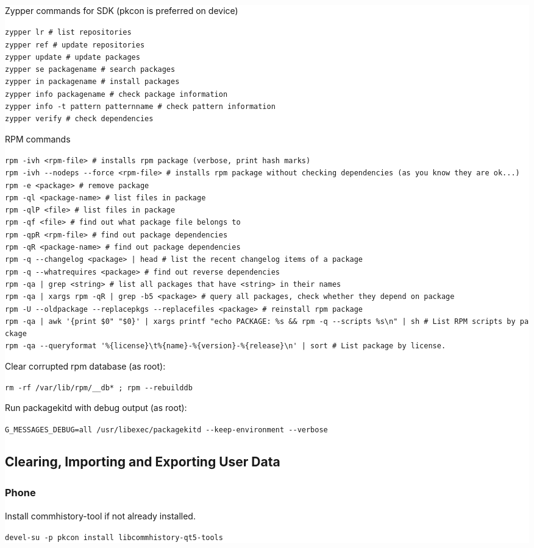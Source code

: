 Zypper commands for SDK (pkcon is preferred on device)
```nosh
zypper lr # list repositories
zypper ref # update repositories
zypper update # update packages
zypper se packagename # search packages
zypper in packagename # install packages
zypper info packagename # check package information
zypper info -t pattern patternname # check pattern information
zypper verify # check dependencies
```

RPM commands
```nosh
rpm -ivh <rpm-file> # installs rpm package (verbose, print hash marks)
rpm -ivh --nodeps --force <rpm-file> # installs rpm package without checking dependencies (as you know they are ok...)
rpm -e <package> # remove package
rpm -ql <package-name> # list files in package
rpm -qlP <file> # list files in package
rpm -qf <file> # find out what package file belongs to
rpm -qpR <rpm-file> # find out package dependencies
rpm -qR <package-name> # find out package dependencies
rpm -q --changelog <package> | head # list the recent changelog items of a package
rpm -q --whatrequires <package> # find out reverse dependencies
rpm -qa | grep <string> # list all packages that have <string> in their names
rpm -qa | xargs rpm -qR | grep -b5 <package> # query all packages, check whether they depend on package
rpm -U --oldpackage --replacepkgs --replacefiles <package> # reinstall rpm package
rpm -qa | awk '{print $0" "$0}' | xargs printf "echo PACKAGE: %s && rpm -q --scripts %s\n" | sh # List RPM scripts by package
rpm -qa --queryformat '%{license}\t%{name}-%{version}-%{release}\n' | sort # List package by license.
```

Clear corrupted rpm database (as root):
```nosh
rm -rf /var/lib/rpm/__db* ; rpm --rebuilddb
```

Run packagekitd with debug output (as root):
```nosh
G_MESSAGES_DEBUG=all /usr/libexec/packagekitd --keep-environment --verbose
```

## Clearing, Importing and Exporting User Data

### Phone

Install commhistory-tool if not already installed.
```nosh
devel-su -p pkcon install libcommhistory-qt5-tools
```
